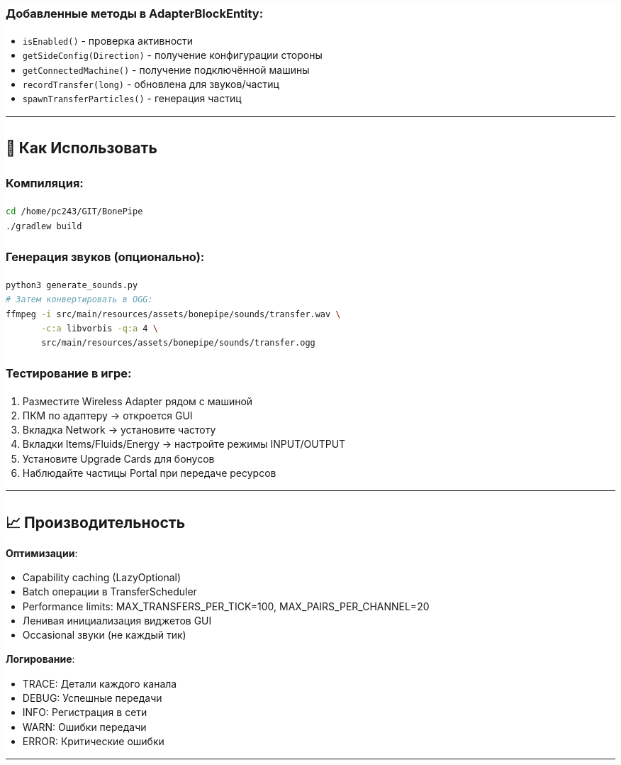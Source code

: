 ### Добавленные методы в AdapterBlockEntity:
- `isEnabled()` - проверка активности
- `getSideConfig(Direction)` - получение конфигурации стороны
- `getConnectedMachine()` - получение подключённой машины
- `recordTransfer(long)` - обновлена для звуков/частиц
- `spawnTransferParticles()` - генерация частиц

---

## 🚀 Как Использовать

### Компиляция:
```bash
cd /home/pc243/GIT/BonePipe
./gradlew build
```

### Генерация звуков (опционально):
```bash
python3 generate_sounds.py
# Затем конвертировать в OGG:
ffmpeg -i src/main/resources/assets/bonepipe/sounds/transfer.wav \
       -c:a libvorbis -q:a 4 \
       src/main/resources/assets/bonepipe/sounds/transfer.ogg
```

### Тестирование в игре:
1. Разместите Wireless Adapter рядом с машиной
2. ПКМ по адаптеру → откроется GUI
3. Вкладка Network → установите частоту
4. Вкладки Items/Fluids/Energy → настройте режимы INPUT/OUTPUT
5. Установите Upgrade Cards для бонусов
6. Наблюдайте частицы Portal при передаче ресурсов

---

## 📈 Производительность

**Оптимизации**:
- Capability caching (LazyOptional)
- Batch операции в TransferScheduler
- Performance limits: MAX_TRANSFERS_PER_TICK=100, MAX_PAIRS_PER_CHANNEL=20
- Ленивая инициализация виджетов GUI
- Occasional звуки (не каждый тик)

**Логирование**:
- TRACE: Детали каждого канала
- DEBUG: Успешные передачи
- INFO: Регистрация в сети
- WARN: Ошибки передачи
- ERROR: Критические ошибки

---